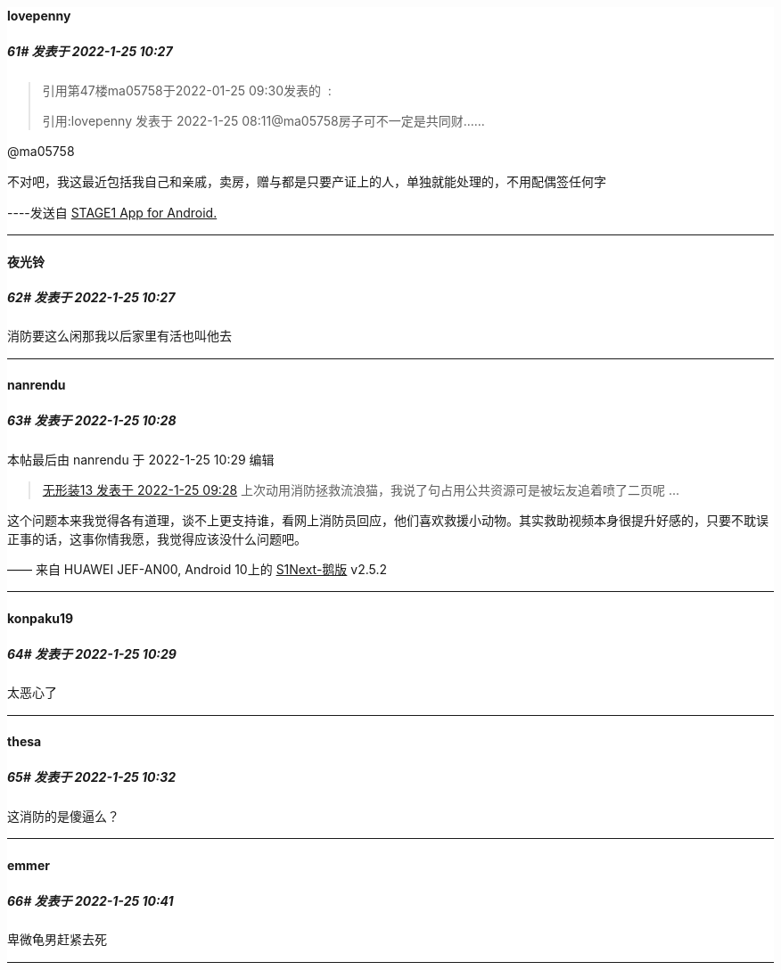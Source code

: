 ####  lovepenny  
##### 61#       发表于 2022-1-25 10:27

<blockquote>引用第47楼ma05758于2022-01-25 09:30发表的  :

引用:lovepenny 发表于 2022-1-25 08:11@ma05758房子可不一定是共同财......</blockquote>
@ma05758

不对吧，我这最近包括我自己和亲戚，卖房，赠与都是只要产证上的人，单独就能处理的，不用配偶签任何字

----发送自 [STAGE1 App for Android.](http://stage1.5j4m.com/?1.37)

*****

####  夜光铃  
##### 62#       发表于 2022-1-25 10:27

消防要这么闲那我以后家里有活也叫他去

*****

####  nanrendu  
##### 63#       发表于 2022-1-25 10:28

 本帖最后由 nanrendu 于 2022-1-25 10:29 编辑 
<blockquote><a href="httphttps://bbs.saraba1st.com/2b/forum.php?mod=redirect&amp;goto=findpost&amp;pid=54420762&amp;ptid=2049121" target="_blank">无形装13 发表于 2022-1-25 09:28</a>
上次动用消防拯救流浪猫，我说了句占用公共资源可是被坛友追着喷了二页呢 ...</blockquote>
这个问题本来我觉得各有道理，谈不上更支持谁，看网上消防员回应，他们喜欢救援小动物。其实救助视频本身很提升好感的，只要不耽误正事的话，这事你情我愿，我觉得应该没什么问题吧。

—— 来自 HUAWEI JEF-AN00, Android 10上的 [S1Next-鹅版](https://github.com/ykrank/S1-Next/releases) v2.5.2

*****

####  konpaku19  
##### 64#       发表于 2022-1-25 10:29

太恶心了

*****

####  thesa  
##### 65#       发表于 2022-1-25 10:32

这消防的是傻逼么？

*****

####  emmer  
##### 66#       发表于 2022-1-25 10:41

卑微龟男赶紧去死



*****
